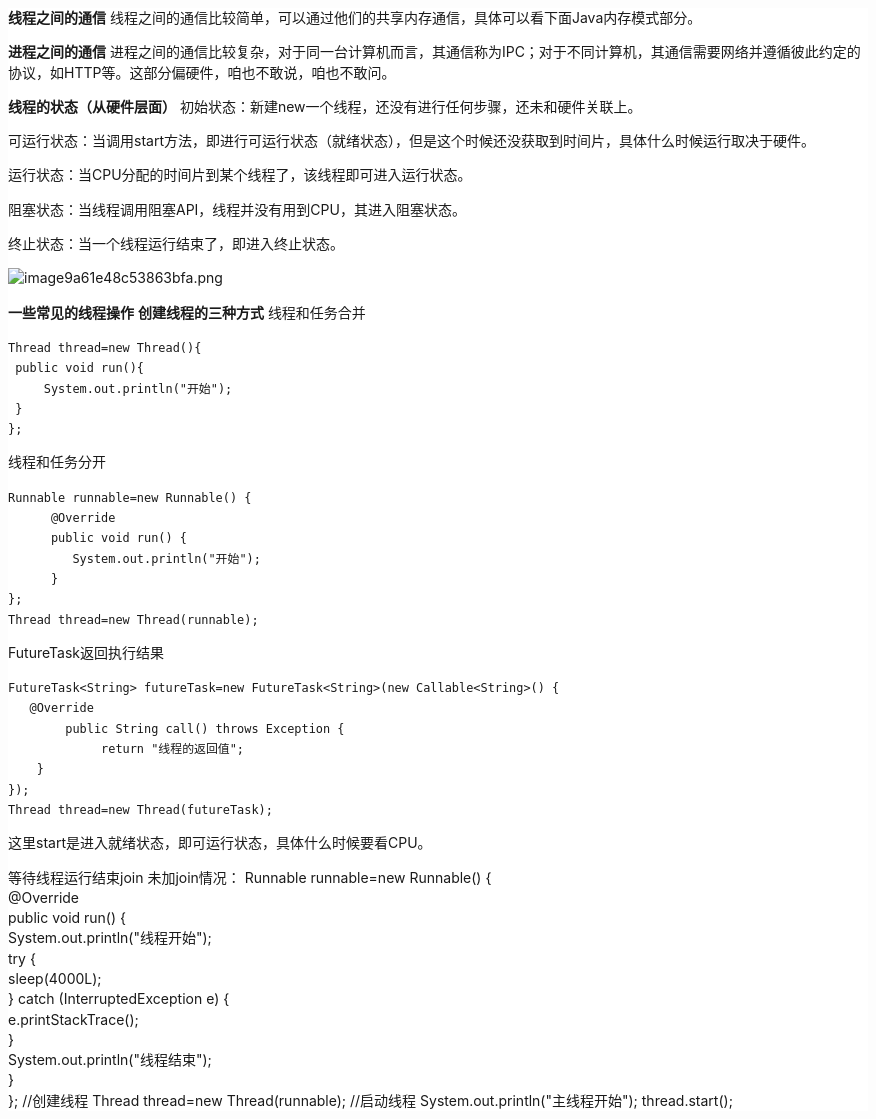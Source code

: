 **线程之间的通信**
线程之间的通信比较简单，可以通过他们的共享内存通信，具体可以看下面Java内存模式部分。

**进程之间的通信**
进程之间的通信比较复杂，对于同一台计算机而言，其通信称为IPC；对于不同计算机，其通信需要网络并遵循彼此约定的协议，如HTTP等。这部分偏硬件，咱也不敢说，咱也不敢问。

**线程的状态（从硬件层面）**
初始状态：新建new一个线程，还没有进行任何步骤，还未和硬件关联上。

可运行状态：当调用start方法，即进行可运行状态（就绪状态），但是这个时候还没获取到时间片，具体什么时候运行取决于硬件。

运行状态：当CPU分配的时间片到某个线程了，该线程即可进入运行状态。

阻塞状态：当线程调用阻塞API，线程并没有用到CPU，其进入阻塞状态。

终止状态：当一个线程运行结束了，即进入终止状态。

![image9a61e48c53863bfa.png](https://wx1.sbimg.cn/2020/06/19/image9a61e48c53863bfa.png)

**一些常见的线程操作**
**创建线程的三种方式**
线程和任务合并

	Thread thread=new Thread(){      
	 public void run(){      
	     System.out.println("开始");  
	 } 
	};

线程和任务分开

	Runnable runnable=new Runnable() {       
	      @Override           
	      public void run() {      
	         System.out.println("开始");           
	      }       
	}; 
	Thread thread=new Thread(runnable);

FutureTask返回执行结果

	FutureTask<String> futureTask=new FutureTask<String>(new Callable<String>() {          
	   @Override     
	        public String call() throws Exception {    
	             return "线程的返回值";      
	    }        
	}); 
	Thread thread=new Thread(futureTask);
这里start是进入就绪状态，即可运行状态，具体什么时候要看CPU。

等待线程运行结束join
未加join情况：
	 Runnable runnable=new Runnable() {            
	 @Override           
	  public void run() {  
	        System.out.println("线程开始");      
	        try {        
	             sleep(4000L);           
	        } catch (InterruptedException e) {   
	             e.printStackTrace();              
	        }          
	         System.out.println("线程结束");    
	     }    
	 }; 
	//创建线程 
	Thread thread=new Thread(runnable); 
	//启动线程
	 System.out.println("主线程开始");
	 thread.start();